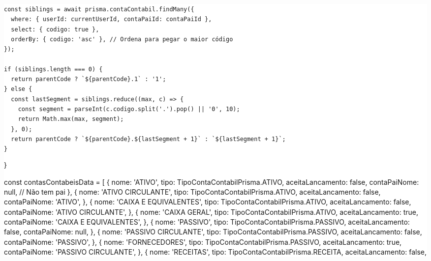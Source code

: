     const siblings = await prisma.contaContabil.findMany({
      where: { userId: currentUserId, contaPaiId: contaPaiId },
      select: { codigo: true },
      orderBy: { codigo: 'asc' }, // Ordena para pegar o maior código
    });

    if (siblings.length === 0) {
      return parentCode ? `${parentCode}.1` : '1';
    } else {
      const lastSegment = siblings.reduce((max, c) => {
        const segment = parseInt(c.codigo.split('.').pop() || '0', 10);
        return Math.max(max, segment);
      }, 0);
      return parentCode ? `${parentCode}.${lastSegment + 1}` : `${lastSegment + 1}`;
    }
  }

  const contasContabeisData = [
    {
      nome: 'ATIVO',
      tipo: TipoContaContabilPrisma.ATIVO,
      aceitaLancamento: false,
      contaPaiNome: null, // Não tem pai
    },
    {
      nome: 'ATIVO CIRCULANTE',
      tipo: TipoContaContabilPrisma.ATIVO,
      aceitaLancamento: false,
      contaPaiNome: 'ATIVO',
    },
    {
      nome: 'CAIXA E EQUIVALENTES',
      tipo: TipoContaContabilPrisma.ATIVO,
      aceitaLancamento: false,
      contaPaiNome: 'ATIVO CIRCULANTE',
    },
    {
      nome: 'CAIXA GERAL',
      tipo: TipoContaContabilPrisma.ATIVO,
      aceitaLancamento: true,
      contaPaiNome: 'CAIXA E EQUIVALENTES',
    },
    {
      nome: 'PASSIVO',
      tipo: TipoContaContabilPrisma.PASSIVO,
      aceitaLancamento: false,
      contaPaiNome: null,
    },
    {
      nome: 'PASSIVO CIRCULANTE',
      tipo: TipoContaContabilPrisma.PASSIVO,
      aceitaLancamento: false,
      contaPaiNome: 'PASSIVO',
    },
    {
      nome: 'FORNECEDORES',
      tipo: TipoContaContabilPrisma.PASSIVO,
      aceitaLancamento: true,
      contaPaiNome: 'PASSIVO CIRCULANTE',
    },
    {
      nome: 'RECEITAS',
      tipo: TipoContaContabilPrisma.RECEITA,
      aceitaLancamento: false,